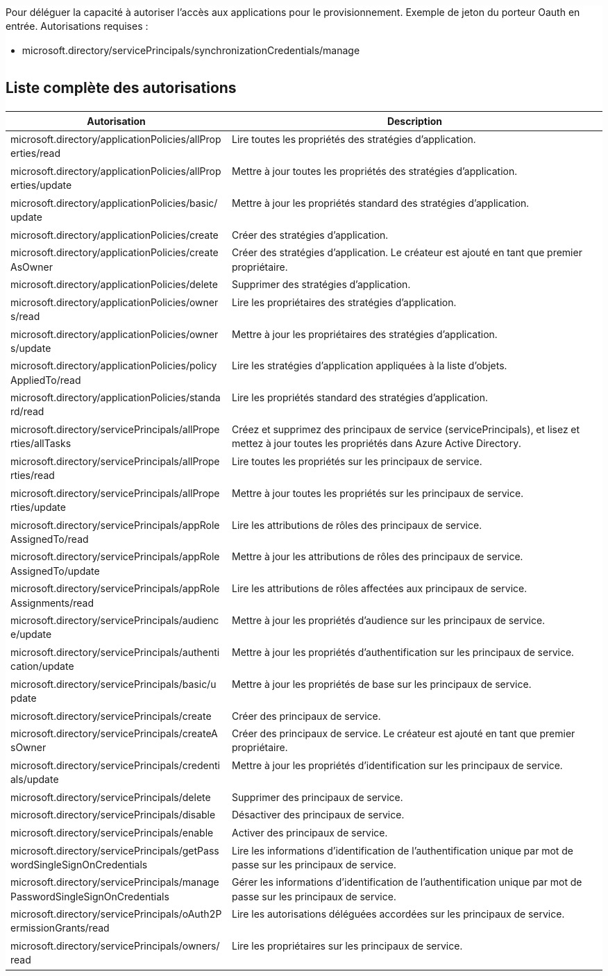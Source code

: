 Pour déléguer la capacité à autoriser l’accès aux applications pour le provisionnement. Exemple de jeton du porteur Oauth en entrée. Autorisations requises :

- microsoft.directory/servicePrincipals/synchronizationCredentials/manage

## <a name="full-list-of-permissions"></a>Liste complète des autorisations

Autorisation | Description
---------- | -----------
microsoft.directory/applicationPolicies/allProperties/read | Lire toutes les propriétés des stratégies d’application.
microsoft.directory/applicationPolicies/allProperties/update | Mettre à jour toutes les propriétés des stratégies d’application.
microsoft.directory/applicationPolicies/basic/update | Mettre à jour les propriétés standard des stratégies d’application.
microsoft.directory/applicationPolicies/create | Créer des stratégies d’application.
microsoft.directory/applicationPolicies/createAsOwner | Créer des stratégies d’application. Le créateur est ajouté en tant que premier propriétaire.
microsoft.directory/applicationPolicies/delete | Supprimer des stratégies d’application.
microsoft.directory/applicationPolicies/owners/read | Lire les propriétaires des stratégies d’application.
microsoft.directory/applicationPolicies/owners/update | Mettre à jour les propriétaires des stratégies d’application.
microsoft.directory/applicationPolicies/policyAppliedTo/read | Lire les stratégies d’application appliquées à la liste d’objets.
microsoft.directory/applicationPolicies/standard/read | Lire les propriétés standard des stratégies d’application.
microsoft.directory/servicePrincipals/allProperties/allTasks | Créez et supprimez des principaux de service (servicePrincipals), et lisez et mettez à jour toutes les propriétés dans Azure Active Directory.
microsoft.directory/servicePrincipals/allProperties/read | Lire toutes les propriétés sur les principaux de service.
microsoft.directory/servicePrincipals/allProperties/update | Mettre à jour toutes les propriétés sur les principaux de service.
microsoft.directory/servicePrincipals/appRoleAssignedTo/read | Lire les attributions de rôles des principaux de service.
microsoft.directory/servicePrincipals/appRoleAssignedTo/update | Mettre à jour les attributions de rôles des principaux de service.
microsoft.directory/servicePrincipals/appRoleAssignments/read | Lire les attributions de rôles affectées aux principaux de service.
microsoft.directory/servicePrincipals/audience/update | Mettre à jour les propriétés d’audience sur les principaux de service.
microsoft.directory/servicePrincipals/authentication/update | Mettre à jour les propriétés d’authentification sur les principaux de service.
microsoft.directory/servicePrincipals/basic/update | Mettre à jour les propriétés de base sur les principaux de service.
microsoft.directory/servicePrincipals/create | Créer des principaux de service.
microsoft.directory/servicePrincipals/createAsOwner | Créer des principaux de service. Le créateur est ajouté en tant que premier propriétaire.
microsoft.directory/servicePrincipals/credentials/update | Mettre à jour les propriétés d’identification sur les principaux de service.
microsoft.directory/servicePrincipals/delete | Supprimer des principaux de service.
microsoft.directory/servicePrincipals/disable | Désactiver des principaux de service.
microsoft.directory/servicePrincipals/enable | Activer des principaux de service.
microsoft.directory/servicePrincipals/getPasswordSingleSignOnCredentials | Lire les informations d’identification de l’authentification unique par mot de passe sur les principaux de service.
microsoft.directory/servicePrincipals/managePasswordSingleSignOnCredentials | Gérer les informations d’identification de l’authentification unique par mot de passe sur les principaux de service.
microsoft.directory/servicePrincipals/oAuth2PermissionGrants/read | Lire les autorisations déléguées accordées sur les principaux de service.
microsoft.directory/servicePrincipals/owners/read | Lire les propriétaires sur les principaux de service.